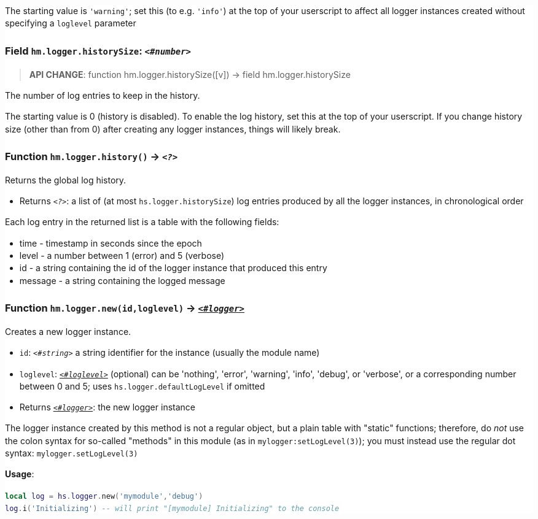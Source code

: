The starting value is `'warning'`; set this (to e.g. `'info'`) at the top of your userscript to affect
all logger instances created without specifying a `loglevel` parameter


### Field `hm.logger.historySize`: _`<#number>`_
> **API CHANGE**: function hm.logger.historySize([v]) -> field hm.logger.historySize

The number of log entries to keep in the history.

The starting value is 0 (history is disabled). To enable the log history, set this at the top of your userscript.
If you change history size (other than from 0) after creating any logger instances, things will likely break.


### Function `hm.logger.history()` -> _`<?>`_

Returns the global log history.



* Returns _`<?>`_: a list of (at most `hs.logger.historySize`) log entries produced by all the logger instances, in chronological order

Each log entry in the returned list is a table with the following fields:
  * time - timestamp in seconds since the epoch
  * level - a number between 1 (error) and 5 (verbose)
  * id - a string containing the id of the logger instance that produced this entry
  * message - a string containing the logged message


### Function `hm.logger.new(id,loglevel)` -> [_`<#logger>`_](hm.logger.md#type-logger)

Creates a new logger instance.

* `id`: _`<#string>`_ a string identifier for the instance (usually the module name)
* `loglevel`: [_`<#loglevel>`_](hm.logger.md#type-loglevel) (optional) can be 'nothing', 'error', 'warning', 'info', 'debug', or 'verbose',
or a corresponding number between 0 and 5; uses `hs.logger.defaultLogLevel` if omitted



* Returns [_`<#logger>`_](hm.logger.md#type-logger): the new logger instance

The logger instance created by this method is not a regular object, but a plain table with "static" functions;
therefore, do *not* use the colon syntax for so-called "methods" in this module (as in `mylogger:setLogLevel(3)`);
you must instead use the regular dot syntax: `mylogger.setLogLevel(3)`

**Usage**:

```lua
local log = hs.logger.new('mymodule','debug')
log.i('Initializing') -- will print "[mymodule] Initializing" to the console
```
